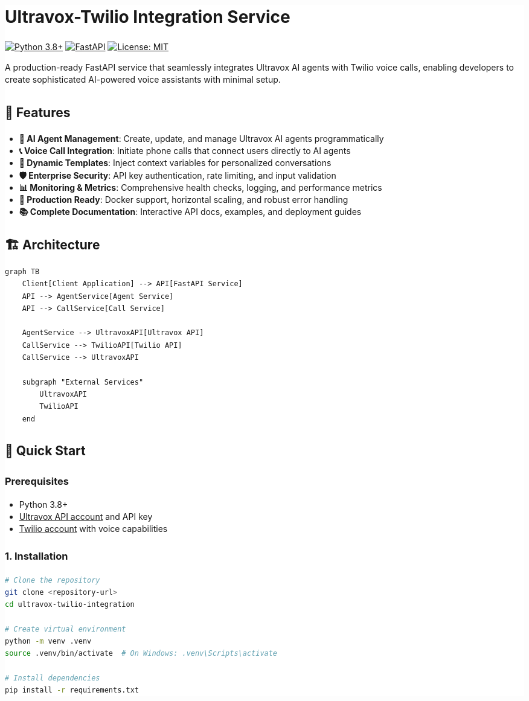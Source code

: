 # Ultravox-Twilio Integration Service

[![Python 3.8+](https://img.shields.io/badge/python-3.8+-blue.svg)](https://www.python.org/downloads/)
[![FastAPI](https://img.shields.io/badge/FastAPI-0.104+-green.svg)](https://fastapi.tiangolo.com/)
[![License: MIT](https://img.shields.io/badge/License-MIT-yellow.svg)](https://opensource.org/licenses/MIT)

A production-ready FastAPI service that seamlessly integrates Ultravox AI agents with Twilio voice calls, enabling developers to create sophisticated AI-powered voice assistants with minimal setup.

## 🚀 Features

- **🤖 AI Agent Management**: Create, update, and manage Ultravox AI agents programmatically
- **📞 Voice Call Integration**: Initiate phone calls that connect users directly to AI agents
- **🔧 Dynamic Templates**: Inject context variables for personalized conversations
- **🛡️ Enterprise Security**: API key authentication, rate limiting, and input validation
- **📊 Monitoring & Metrics**: Comprehensive health checks, logging, and performance metrics
- **🔄 Production Ready**: Docker support, horizontal scaling, and robust error handling
- **📚 Complete Documentation**: Interactive API docs, examples, and deployment guides

## 🏗️ Architecture

```mermaid
graph TB
    Client[Client Application] --> API[FastAPI Service]
    API --> AgentService[Agent Service]
    API --> CallService[Call Service]
    
    AgentService --> UltravoxAPI[Ultravox API]
    CallService --> TwilioAPI[Twilio API]
    CallService --> UltravoxAPI
    
    subgraph "External Services"
        UltravoxAPI
        TwilioAPI
    end
```

## 🚀 Quick Start

### Prerequisites

- Python 3.8+
- [Ultravox API account](https://ultravox.ai) and API key
- [Twilio account](https://twilio.com) with voice capabilities

### 1. Installation

```bash
# Clone the repository
git clone <repository-url>
cd ultravox-twilio-integration

# Create virtual environment
python -m venv .venv
source .venv/bin/activate  # On Windows: .venv\Scripts\activate

# Install dependencies
pip install -r requirements.txt
```
